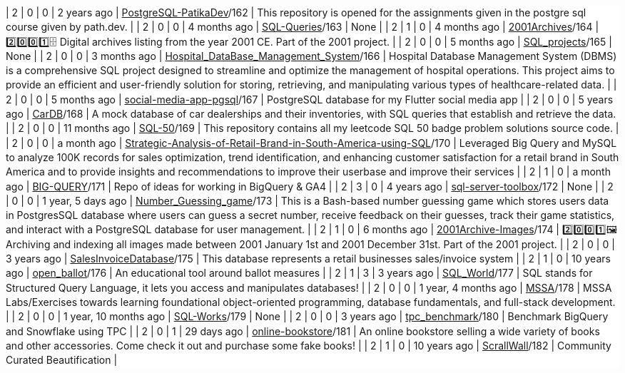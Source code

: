 | 2 | 0 | 0 | 2 years ago | [PostgreSQL-PatikaDev](https://github.com/b-tekinli/PostgreSQL-PatikaDev)/162 | This repository is opened for the assignments given in the postgre sql course given by path.dev.  |
| 2 | 0 | 0 | 4 months ago | [SQL-Queries](https://github.com/CameronCSS/SQL-Queries)/163 | None |
| 2 | 1 | 0 | 4 months ago | [2001Archives](https://github.com/seanpm2001/2001Archives)/164 | 2️⃣️0️⃣️0️⃣️1️⃣️🗄️ Digital archives listing from the year 2001 CE. Part of the 2001 project. |
| 2 | 0 | 0 | 5 months ago | [SQL_projects](https://github.com/IbadDE/SQL_projects)/165 | None |
| 2 | 0 | 0 | 3 months ago | [Hospital_DataBase_Management_System](https://github.com/EswarAditya5/Hospital_DataBase_Management_System)/166 | Hospital Database Management System (DBMS) is a comprehensive SQL project designed to streamline and optimize the management of hospital operations. This project aims to provide an efficient and user-friendly solution for storing, retrieving, and manipulating various types of healthcare-related data. |
| 2 | 0 | 0 | 5 months ago | [social-media-app-pgsql](https://github.com/joec05/social-media-app-pgsql)/167 | PostgreSQL database for my Flutter social media app |
| 2 | 0 | 0 | 5 years ago | [CarDB](https://github.com/jhanks5/CarDB)/168 | A mock database of car dealerships and their inventories, with SQL queries that establish and retrieve the data. |
| 2 | 0 | 0 | 11 months ago | [SQL-50](https://github.com/Prakashdeveloper03/SQL-50)/169 | This repository contains all my leetcode SQL 50 badge problem solutions source code. |
| 2 | 0 | 0 | a month ago | [Strategic-Analysis-of-Retail-Brand-in-South-America-using-SQL](https://github.com/yashika-malhotra/Strategic-Analysis-of-Retail-Brand-in-South-America-using-SQL)/170 |  Leveraged Big Query and MySQL to analyze 100K records for sales optimization, trend identification, and enhancing customer satisfaction for a retail brand in South America and to provide insights and recommendations to improve their userbase and improve their services |
| 2 | 1 | 0 | a month ago | [BIG-QUERY](https://github.com/jeffreyohene/BIG-QUERY)/171 | Repo of ideas for working in BigQuery & GA4 |
| 2 | 3 | 0 | 4 years ago | [sql-server-toolbox](https://github.com/rahulbelokar/sql-server-toolbox)/172 | None |
| 2 | 0 | 0 | 1 year, 5 days ago | [Number_Guessing_game](https://github.com/sdrahmath/Number_Guessing_game)/173 | This is a Bash-based number guessing game which stores users data in PostgresSQL database where users can guess a secret number, receive feedback on their guesses, track their game statistics, and interact with a PostgreSQL database for user management. |
| 2 | 1 | 0 | 6 months ago | [2001Archive-Images](https://github.com/seanpm2001/2001Archive-Images)/174 | 2️⃣️0️⃣️0️⃣️1️⃣️🖼️ Archiving and indexing all images made between 2001 January 1st and 2001 December 31st. Part of the 2001 project. |
| 2 | 0 | 0 | 3 years ago | [SalesInvoiceDatabase](https://github.com/adamplatski/SalesInvoiceDatabase)/175 | This database represents a retail businesses sales/invoice system |
| 2 | 1 | 0 | 10 years ago | [open_ballot](https://github.com/sfbrigade/open_ballot)/176 | An educational tool around ballot measures |
| 2 | 1 | 3 | 3 years ago | [SQL_World](https://github.com/Sandeep-BlackHat/SQL_World)/177 | SQL stands for Structured Query Language, it lets you access and manipulates databases! |
| 2 | 0 | 0 | 1 year, 4 months ago | [MSSA](https://github.com/jedington/MSSA)/178 | MSSA Labs/Exercises towards learning foundational object-oriented programming, database fundamentals, and full-stack development. |
| 2 | 0 | 0 | 1 year, 10 months ago | [SQL-Works](https://github.com/DogukanTastan/SQL-Works)/179 | None |
| 2 | 0 | 0 | 3 years ago | [tpc_benchmark](https://github.com/davidkhala/tpc_benchmark)/180 | Benchmark BigQuery and Snowflake using TPC |
| 2 | 0 | 1 | 29 days ago | [online-bookstore](https://github.com/liaocanada/online-bookstore)/181 | An online bookstore selling a wide variety of books and other accessories. Come check it out and purchase some fake books! |
| 2 | 1 | 0 | 10 years ago | [ScrallWall](https://github.com/tonyta/ScrallWall)/182 | Community Curated Beautification |